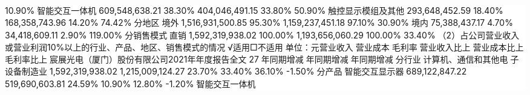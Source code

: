 10.90%
智能交互一体机
609,548,638.21
38.30%
404,046,491.15
33.80%
50.90%
触控显示模组及其他
293,648,452.59
18.40%
168,358,743.96
14.20%
74.42%
分地区
境外
1,516,931,500.85
95.30%
1,159,237,451.18
97.10%
30.90%
境内
75,388,437.17
4.70%
34,418,609.11
2.90%
119.00%
分销售模式
直销
1,592,319,938.02
100.00%
1,193,656,060.29
100.00%
33.40%
（2）占公司营业收入或营业利润10%以上的行业、产品、地区、销售模式的情况
√适用□不适用
单位：元营业收入
营业成本
毛利率
营业收入比上
营业成本比上
毛利率比上
宸展光电（厦门）股份有限公司2021年年度报告全文
27
年同期增减
年同期增减
年同期增减
分行业
计算机、通信和其他电
子设备制造业
1,592,319,938.02
1,215,009,124.27
23.70%
33.40%
36.10%
-1.50%
分产品
智能交互显示器
689,122,847.22
519,690,603.81
24.59%
10.90%
12.80%
-1.20%
智能交互一体机